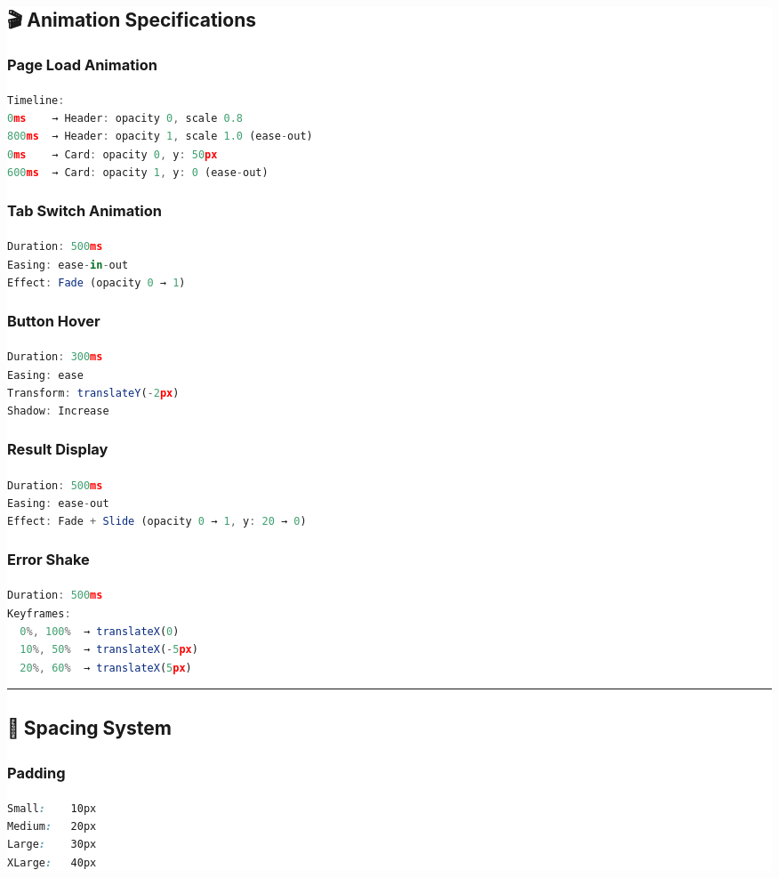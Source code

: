
## 🎬 Animation Specifications

### Page Load Animation
```javascript
Timeline:
0ms    → Header: opacity 0, scale 0.8
800ms  → Header: opacity 1, scale 1.0 (ease-out)
0ms    → Card: opacity 0, y: 50px
600ms  → Card: opacity 1, y: 0 (ease-out)
```

### Tab Switch Animation
```javascript
Duration: 500ms
Easing: ease-in-out
Effect: Fade (opacity 0 → 1)
```

### Button Hover
```javascript
Duration: 300ms
Easing: ease
Transform: translateY(-2px)
Shadow: Increase
```

### Result Display
```javascript
Duration: 500ms
Easing: ease-out
Effect: Fade + Slide (opacity 0 → 1, y: 20 → 0)
```

### Error Shake
```javascript
Duration: 500ms
Keyframes:
  0%, 100%  → translateX(0)
  10%, 50%  → translateX(-5px)
  20%, 60%  → translateX(5px)
```

---

## 📏 Spacing System

### Padding
```css
Small:    10px
Medium:   20px
Large:    30px
XLarge:   40px
```
